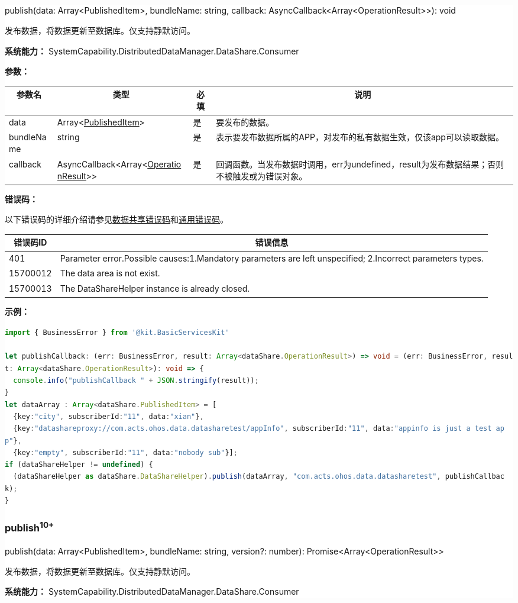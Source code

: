 publish(data: Array&lt;PublishedItem&gt;, bundleName: string, callback: AsyncCallback&lt;Array&lt;OperationResult&gt;&gt;): void

发布数据，将数据更新至数据库。仅支持静默访问。

**系统能力：**  SystemCapability.DistributedDataManager.DataShare.Consumer

**参数：**

| 参数名     | 类型                                            | 必填 | 说明                                 |
| -------- | ------------------------------------------------- | ---- | ---------------------------------- |
| data      | Array&lt;[PublishedItem](#publisheditem10)&gt;                        | 是   | 要发布的数据。   |
| bundleName | string                                          | 是   | 表示要发布数据所属的APP，对发布的私有数据生效，仅该app可以读取数据。       |
| callback | AsyncCallback&lt;Array&lt;[OperationResult](#operationresult10)&gt;&gt; | 是   | 回调函数。当发布数据时调用，err为undefined，result为发布数据结果；否则不被触发或为错误对象。 |

**错误码：**

以下错误码的详细介绍请参见[数据共享错误码](errorcode-datashare.md)和[通用错误码](../errorcode-universal.md)。

| 错误码ID | 错误信息                    |
| -------- | -------------------------- |
| 401      | Parameter error.Possible causes:1.Mandatory parameters are left unspecified; 2.Incorrect parameters types.|
| 15700012 | The data area is not exist.|
| 15700013 | The DataShareHelper instance is already closed.|

**示例：**

```ts
import { BusinessError } from '@kit.BasicServicesKit'

let publishCallback: (err: BusinessError, result: Array<dataShare.OperationResult>) => void = (err: BusinessError, result: Array<dataShare.OperationResult>): void => {
  console.info("publishCallback " + JSON.stringify(result));
}
let dataArray : Array<dataShare.PublishedItem> = [
  {key:"city", subscriberId:"11", data:"xian"},
  {key:"datashareproxy://com.acts.ohos.data.datasharetest/appInfo", subscriberId:"11", data:"appinfo is just a test app"},
  {key:"empty", subscriberId:"11", data:"nobody sub"}];
if (dataShareHelper != undefined) {
  (dataShareHelper as dataShare.DataShareHelper).publish(dataArray, "com.acts.ohos.data.datasharetest", publishCallback);
}
```

### publish<sup>10+</sup>

publish(data: Array&lt;PublishedItem&gt;, bundleName: string, version?: number): Promise&lt;Array&lt;OperationResult&gt;&gt;

发布数据，将数据更新至数据库。仅支持静默访问。

**系统能力：**  SystemCapability.DistributedDataManager.DataShare.Consumer
